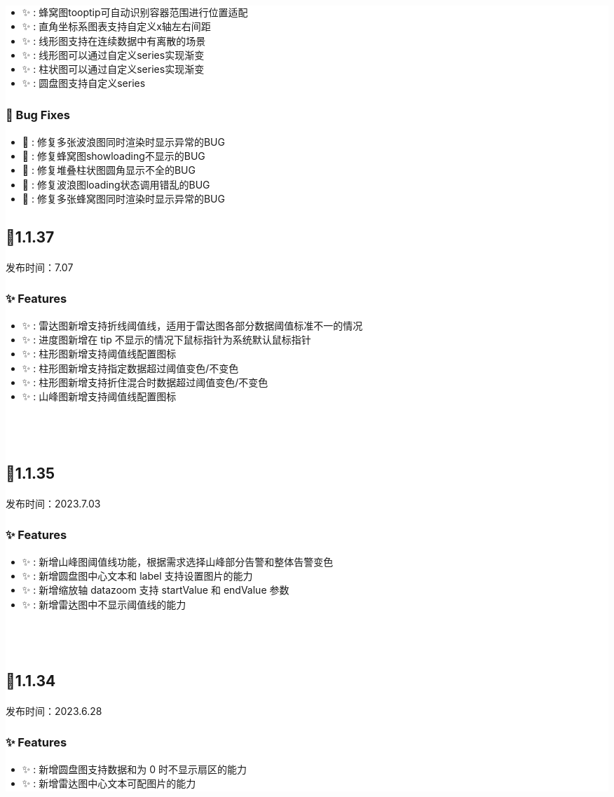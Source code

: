 - ✨ : 蜂窝图tooptip可自动识别容器范围进行位置适配
- ✨ : 直角坐标系图表支持自定义x轴左右间距
- ✨ : 线形图支持在连续数据中有离散的场景
- ✨ : 线形图可以通过自定义series实现渐变
- ✨ : 柱状图可以通过自定义series实现渐变
- ✨ : 圆盘图支持自定义series

### 🐞 Bug Fixes

- 🐞 : 修复多张波浪图同时渲染时显示异常的BUG
- 🐞 : 修复蜂窝图showloading不显示的BUG
- 🐞 : 修复堆叠柱状图圆角显示不全的BUG
- 🐞 : 修复波浪图loading状态调用错乱的BUG
- 🐞 : 修复多张蜂窝图同时渲染时显示异常的BUG

## 🎊1.1.37

发布时间：7.07

### ✨ Features

- ✨ : 雷达图新增支持折线阈值线，适用于雷达图各部分数据阈值标准不一的情况
- ✨ : 进度图新增在 tip 不显示的情况下鼠标指针为系统默认鼠标指针
- ✨ : 柱形图新增支持阈值线配置图标
- ✨ : 柱形图新增支持指定数据超过阈值变色/不变色
- ✨ : 柱形图新增支持折住混合时数据超过阈值变色/不变色
- ✨ : 山峰图新增支持阈值线配置图标

</br>
</br>

## 🎊1.1.35

发布时间：2023.7.03

### ✨ Features

- ✨ : 新增山峰图阈值线功能，根据需求选择山峰部分告警和整体告警变色
- ✨ : 新增圆盘图中心文本和 label 支持设置图片的能力
- ✨ : 新增缩放轴 datazoom 支持 startValue 和 endValue 参数
- ✨ : 新增雷达图中不显示阈值线的能力

</br>
</br>

## 🎊1.1.34

发布时间：2023.6.28

### ✨ Features

- ✨ : 新增圆盘图支持数据和为 0 时不显示扇区的能力
- ✨ : 新增雷达图中心文本可配图片的能力
